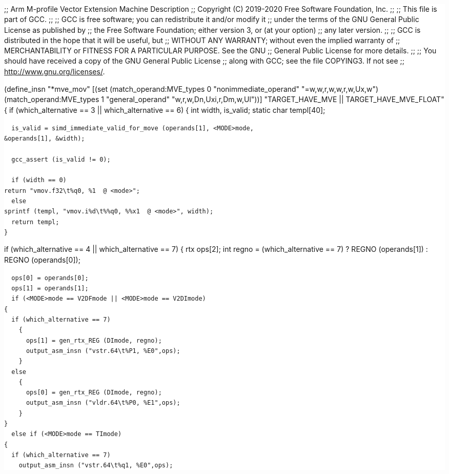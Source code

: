 ;; Arm M-profile Vector Extension Machine Description
;; Copyright (C) 2019-2020 Free Software Foundation, Inc.
;;
;; This file is part of GCC.
;;
;; GCC is free software; you can redistribute it and/or modify it
;; under the terms of the GNU General Public License as published by
;; the Free Software Foundation; either version 3, or (at your option)
;; any later version.
;;
;; GCC is distributed in the hope that it will be useful, but
;; WITHOUT ANY WARRANTY; without even the implied warranty of
;; MERCHANTABILITY or FITNESS FOR A PARTICULAR PURPOSE.  See the GNU
;; General Public License for more details.
;;
;; You should have received a copy of the GNU General Public License
;; along with GCC; see the file COPYING3.  If not see
;; <http://www.gnu.org/licenses/>.

(define_insn "*mve_mov<mode>"
  [(set (match_operand:MVE_types 0 "nonimmediate_operand" "=w,w,r,w,w,r,w,Ux,w")
	(match_operand:MVE_types 1 "general_operand" "w,r,w,Dn,Uxi,r,Dm,w,Ul"))]
  "TARGET_HAVE_MVE || TARGET_HAVE_MVE_FLOAT"
{
  if (which_alternative == 3 || which_alternative == 6)
    {
      int width, is_valid;
      static char templ[40];

      is_valid = simd_immediate_valid_for_move (operands[1], <MODE>mode,
	&operands[1], &width);

      gcc_assert (is_valid != 0);

      if (width == 0)
	return "vmov.f32\t%q0, %1  @ <mode>";
      else
	sprintf (templ, "vmov.i%d\t%%q0, %%x1  @ <mode>", width);
      return templ;
    }

  if (which_alternative == 4 || which_alternative == 7)
    {
      rtx ops[2];
      int regno = (which_alternative == 7)
		  ? REGNO (operands[1]) : REGNO (operands[0]);

      ops[0] = operands[0];
      ops[1] = operands[1];
      if (<MODE>mode == V2DFmode || <MODE>mode == V2DImode)
	{
	  if (which_alternative == 7)
	    {
	      ops[1] = gen_rtx_REG (DImode, regno);
	      output_asm_insn ("vstr.64\t%P1, %E0",ops);
	    }
	  else
	    {
	      ops[0] = gen_rtx_REG (DImode, regno);
	      output_asm_insn ("vldr.64\t%P0, %E1",ops);
	    }
	}
      else if (<MODE>mode == TImode)
	{
	  if (which_alternative == 7)
	    output_asm_insn ("vstr.64\t%q1, %E0",ops);